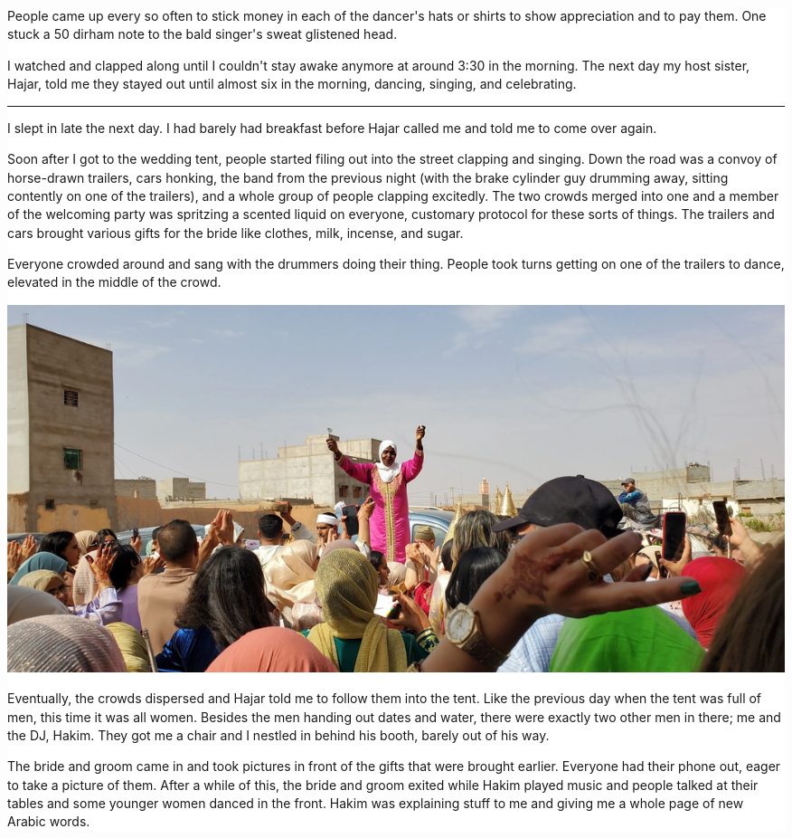 People came up every so often to stick money in each of the dancer's hats or shirts to show appreciation and to pay them. One stuck a 50 dirham note to the bald singer's sweat glistened head.

I watched and clapped along until I couldn't stay awake anymore at around 3:30 in the morning. The next day my host sister, Hajar, told me they stayed out until almost six in the morning, dancing, singing, and celebrating.

---

I slept in late the next day. I had barely had breakfast before Hajar called me and told me to come over again.

Soon after I got to the wedding tent, people started filing out into the street clapping and singing. Down the road was a convoy of horse-drawn trailers, cars honking, the band from the previous night (with the brake cylinder guy drumming away, sitting contently on one of the trailers), and a whole group of people clapping excitedly. The two crowds merged into one and a member of the welcoming party was spritzing a scented liquid on everyone, customary protocol for these sorts of things. The trailers and cars brought various gifts for the bride like clothes, milk, incense, and sugar.

Everyone crowded around and sang with the drummers doing their thing. People took turns getting on one of the trailers to dance, elevated in the middle of the crowd.

![](../assets/dancing_woman.webp)

Eventually, the crowds dispersed and Hajar told me to follow them into the tent. Like the previous day when the tent was full of men, this time it was all women. Besides the men handing out dates and water, there were exactly two other men in there; me and the DJ, Hakim. They got me a chair and I nestled in behind his booth, barely out of his way.

The bride and groom came in and took pictures in front of the gifts that were brought earlier. Everyone had their phone out, eager to take a picture of them. After a while of this, the bride and groom exited while Hakim played music and people talked at their tables and some younger women danced in the front. Hakim was explaining stuff to me and giving me a whole page of new Arabic words.
